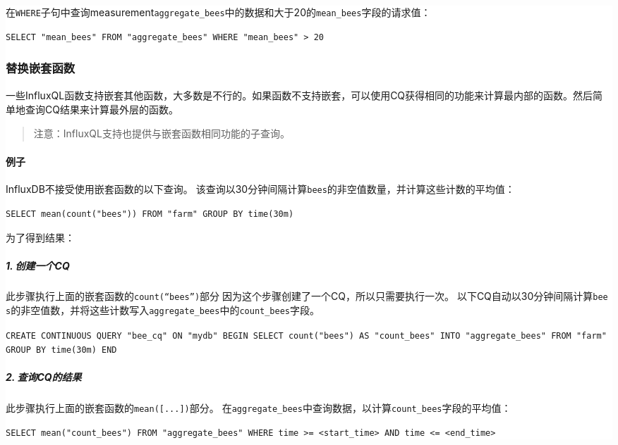 在`WHERE`子句中查询measurement`aggregate_bees`中的数据和大于20的`mean_bees`字段的请求值：

```
SELECT "mean_bees" FROM "aggregate_bees" WHERE "mean_bees" > 20
```

### 替换嵌套函数
一些InfluxQL函数支持嵌套其他函数，大多数是不行的。如果函数不支持嵌套，可以使用CQ获得相同的功能来计算最内部的函数。然后简单地查询CQ结果来计算最外层的函数。 

>注意：InfluxQL支持也提供与嵌套函数相同功能的子查询。 

#### 例子

InfluxDB不接受使用嵌套函数的以下查询。 该查询以30分钟间隔计算`bees`的非空值数量，并计算这些计数的平均值：

```
SELECT mean(count("bees")) FROM "farm" GROUP BY time(30m)
```

为了得到结果：

##### 1. 创建一个CQ
此步骤执行上面的嵌套函数的`count(“bees”)`部分 因为这个步骤创建了一个CQ，所以只需要执行一次。 以下CQ自动以30分钟间隔计算`bees`的非空值数，并将这些计数写入`aggregate_bees`中的`count_bees`字段。

```
CREATE CONTINUOUS QUERY "bee_cq" ON "mydb" BEGIN SELECT count("bees") AS "count_bees" INTO "aggregate_bees" FROM "farm" GROUP BY time(30m) END
```

##### 2. 查询CQ的结果
此步骤执行上面的嵌套函数的`mean([...])`部分。 在`aggregate_bees`中查询数据，以计算`count_bees`字段的平均值：

```
SELECT mean("count_bees") FROM "aggregate_bees" WHERE time >= <start_time> AND time <= <end_time>
```
